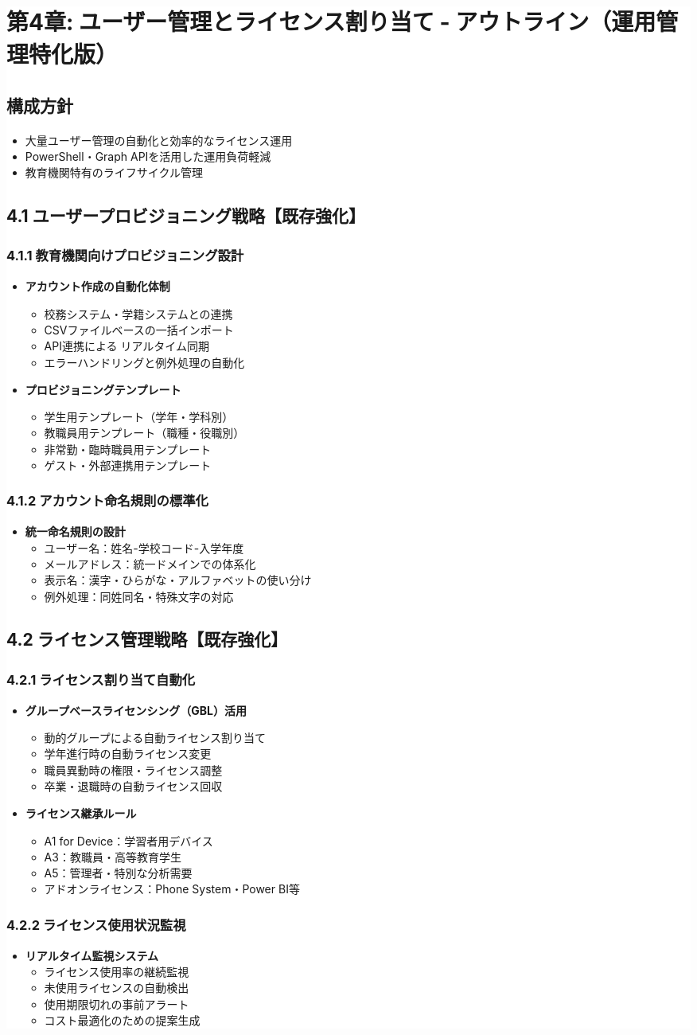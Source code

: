 # 第4章: ユーザー管理とライセンス割り当て - アウトライン（運用管理特化版）

## 構成方針
- 大量ユーザー管理の自動化と効率的なライセンス運用
- PowerShell・Graph APIを活用した運用負荷軽減
- 教育機関特有のライフサイクル管理

## 4.1 ユーザープロビジョニング戦略【既存強化】

### 4.1.1 教育機関向けプロビジョニング設計
- **アカウント作成の自動化体制**
  - 校務システム・学籍システムとの連携
  - CSVファイルベースの一括インポート
  - API連携による リアルタイム同期
  - エラーハンドリングと例外処理の自動化

- **プロビジョニングテンプレート**
  - 学生用テンプレート（学年・学科別）
  - 教職員用テンプレート（職種・役職別）
  - 非常勤・臨時職員用テンプレート
  - ゲスト・外部連携用テンプレート

### 4.1.2 アカウント命名規則の標準化
- **統一命名規則の設計**
  - ユーザー名：姓名-学校コード-入学年度
  - メールアドレス：統一ドメインでの体系化
  - 表示名：漢字・ひらがな・アルファベットの使い分け
  - 例外処理：同姓同名・特殊文字の対応

## 4.2 ライセンス管理戦略【既存強化】

### 4.2.1 ライセンス割り当て自動化
- **グループベースライセンシング（GBL）活用**
  - 動的グループによる自動ライセンス割り当て
  - 学年進行時の自動ライセンス変更
  - 職員異動時の権限・ライセンス調整
  - 卒業・退職時の自動ライセンス回収

- **ライセンス継承ルール**
  - A1 for Device：学習者用デバイス
  - A3：教職員・高等教育学生
  - A5：管理者・特別な分析需要
  - アドオンライセンス：Phone System・Power BI等

### 4.2.2 ライセンス使用状況監視
- **リアルタイム監視システム**
  - ライセンス使用率の継続監視
  - 未使用ライセンスの自動検出
  - 使用期限切れの事前アラート
  - コスト最適化のための提案生成
